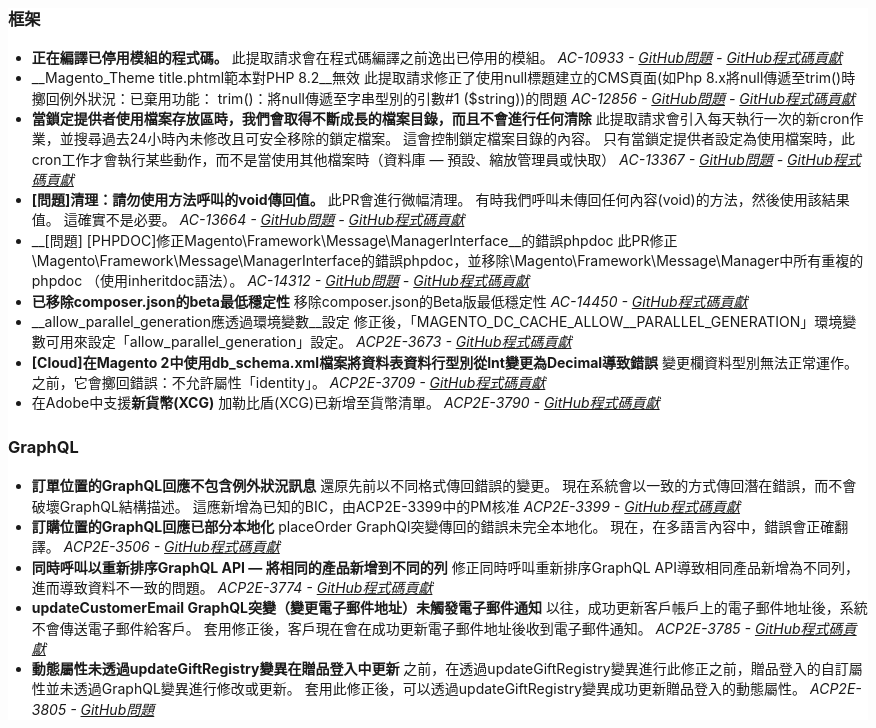 ### 框架

* __正在編譯已停用模組的程式碼。__
此提取請求會在程式碼編譯之前逸出已停用的模組。
  _AC-10933 - [GitHub問題](https://github.com/magento/magento2/issues/38241) - [GitHub程式碼貢獻](https://github.com/magento/magento2/pull/39723)_
* __Magento_Theme title.phtml範本對PHP 8.2__無效
此提取請求修正了使用null標題建立的CMS頁面(如Php 8.x將null傳遞至trim()時擲回例外狀況：已棄用功能： trim()：將null傳遞至字串型別的引數#1 ($string))的問題
  _AC-12856 - [GitHub問題](https://github.com/magento/magento2/issues/39092) - [GitHub程式碼貢獻](https://github.com/magento/magento2/pull/39398)_
* __當鎖定提供者使用檔案存放區時，我們會取得不斷成長的檔案目錄，而且不會進行任何清除__
此提取請求會引入每天執行一次的新cron作業，並搜尋過去24小時內未修改且可安全移除的鎖定檔案。 這會控制鎖定檔案目錄的內容。
只有當鎖定提供者設定為使用檔案時，此cron工作才會執行某些動作，而不是當使用其他檔案時（資料庫 — 預設、縮放管理員或快取）
  _AC-13367 - [GitHub問題](https://github.com/magento/magento2/issues/39369) - [GitHub程式碼貢獻](https://github.com/magento/magento2/pull/39372)_
* __[問題]清理：請勿使用方法呼叫的void傳回值。__
此PR會進行微幅清理。 有時我們呼叫未傳回任何內容(void)的方法，然後使用該結果值。 這確實不是必要。
  _AC-13664 - [GitHub問題](https://github.com/magento/magento2/issues/39524) - [GitHub程式碼貢獻](https://github.com/magento/magento2/pull/39516)_
* __[問題] [PHPDOC]修正Magento\Framework\Message\ManagerInterface__的錯誤phpdoc
此PR修正\Magento\Framework\Message\ManagerInterface的錯誤phpdoc，並移除\Magento\Framework\Message\Manager中所有重複的phpdoc （使用inheritdoc語法）。
  _AC-14312 - [GitHub問題](https://github.com/magento/magento2/issues/39593) - [GitHub程式碼貢獻](https://github.com/magento/magento2/pull/39153)_
* __已移除composer.json的beta最低穩定性__
移除composer.json的Beta版最低穩定性
  _AC-14450 - [GitHub程式碼貢獻](https://github.com/magento/magento2/commit/1cbbf187)_
* __allow_parallel_generation應透過環境變數__設定
修正後，「MAGENTO_DC_CACHE_ALLOW__PARALLEL_GENERATION」環境變數可用來設定「allow_parallel_generation」設定。
  _ACP2E-3673 - [GitHub程式碼貢獻](https://github.com/magento/magento2/commit/b12ffe36)_
* __[Cloud]在Magento 2中使用db_schema.xml檔案將資料表資料行型別從Int變更為Decimal導致錯誤__
變更欄資料型別無法正常運作。 之前，它會擲回錯誤：不允許屬性「identity」。
  _ACP2E-3709 - [GitHub程式碼貢獻](https://github.com/magento/magento2/commit/df92debe)_
* 在Adobe中支援&#x200B;__新貨幣(XCG)__
加勒比盾(XCG)已新增至貨幣清單。
  _ACP2E-3790 - [GitHub程式碼貢獻](https://github.com/magento/magento2/commit/520f9e30)_

### GraphQL

* __訂單位置的GraphQL回應不包含例外狀況訊息__
還原先前以不同格式傳回錯誤的變更。 現在系統會以一致的方式傳回潛在錯誤，而不會破壞GraphQL結構描述。 這應新增為已知的BIC，由ACP2E-3399中的PM核准
  _ACP2E-3399 - [GitHub程式碼貢獻](https://github.com/magento/magento2/commit/9608ca21)_
* __訂購位置的GraphQL回應已部分本地化__
placeOrder GraphQl突變傳回的錯誤未完全本地化。 現在，在多語言內容中，錯誤會正確翻譯。
  _ACP2E-3506 - [GitHub程式碼貢獻](https://github.com/magento/magento2/commit/9608ca21)_
* __同時呼叫以重新排序GraphQL API — 將相同的產品新增到不同的列__
修正同時呼叫重新排序GraphQL API導致相同產品新增為不同列，進而導致資料不一致的問題。
  _ACP2E-3774 - [GitHub程式碼貢獻](https://github.com/magento/magento2/commit/c8ba4ab1)_
* __updateCustomerEmail GraphQL突變（變更電子郵件地址）未觸發電子郵件通知__
以往，成功更新客戶帳戶上的電子郵件地址後，系統不會傳送電子郵件給客戶。 套用修正後，客戶現在會在成功更新電子郵件地址後收到電子郵件通知。
  _ACP2E-3785 - [GitHub程式碼貢獻](https://github.com/magento/magento2/commit/c8ba4ab1)_
* __動態屬性未透過updateGiftRegistry變異在贈品登入中更新__
之前，在透過updateGiftRegistry變異進行此修正之前，贈品登入的自訂屬性並未透過GraphQL變異進行修改或更新。 套用此修正後，可以透過updateGiftRegistry變異成功更新贈品登入的動態屬性。
  _ACP2E-3805 - [GitHub問題](https://mcstaging.briscoes.co.nz/)_
